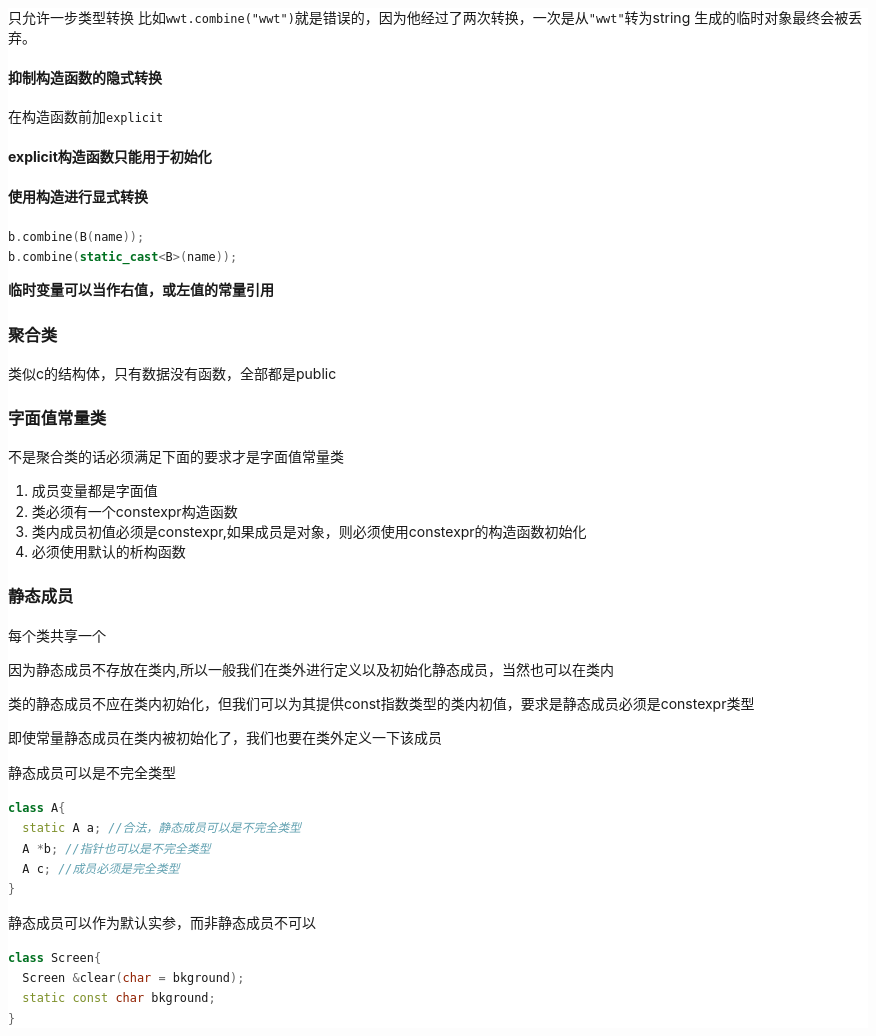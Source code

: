 只允许一步类型转换
比如`wwt.combine("wwt")`就是错误的，因为他经过了两次转换，一次是从`"wwt"`转为string
生成的临时对象最终会被丢弃。

#### 抑制构造函数的隐式转换
在构造函数前加`explicit`

#### explicit构造函数只能用于初始化
#### 使用构造进行显式转换
```cpp
b.combine(B(name));
b.combine(static_cast<B>(name));
```


**临时变量可以当作右值，或左值的常量引用**


### 聚合类
类似c的结构体，只有数据没有函数，全部都是public

### 字面值常量类
不是聚合类的话必须满足下面的要求才是字面值常量类

1. 成员变量都是字面值
2. 类必须有一个constexpr构造函数
3. 类内成员初值必须是constexpr,如果成员是对象，则必须使用constexpr的构造函数初始化
4. 必须使用默认的析构函数


### 静态成员
每个类共享一个

因为静态成员不存放在类内,所以一般我们在类外进行定义以及初始化静态成员，当然也可以在类内

类的静态成员不应在类内初始化，但我们可以为其提供const指数类型的类内初值，要求是静态成员必须是constexpr类型

即使常量静态成员在类内被初始化了，我们也要在类外定义一下该成员

静态成员可以是不完全类型
```cpp
class A{
  static A a; //合法，静态成员可以是不完全类型
  A *b; //指针也可以是不完全类型
  A c; //成员必须是完全类型
}
```


静态成员可以作为默认实参，而非静态成员不可以
```cpp
class Screen{
  Screen &clear(char = bkground);
  static const char bkground;
}
```
